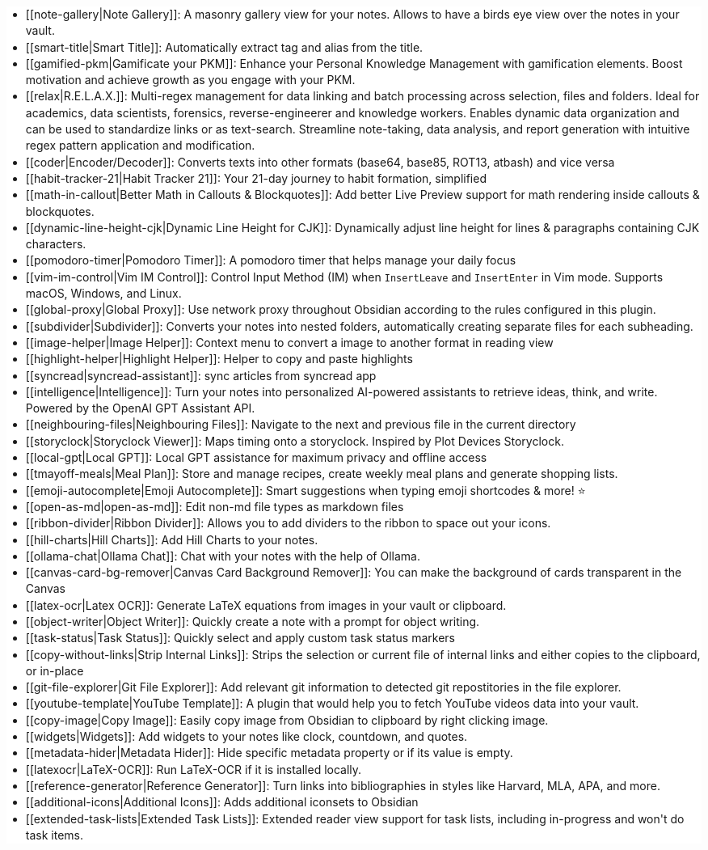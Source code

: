 - [[note-gallery|Note Gallery]]: A masonry gallery view for your notes. Allows to have a birds eye view over the notes in your vault.
- [[smart-title|Smart Title]]: Automatically extract tag and alias from the title.
- [[gamified-pkm|Gamificate your PKM]]: Enhance your Personal Knowledge Management with gamification elements. Boost motivation and achieve growth as you engage with your PKM.
- [[relax|R.E.L.A.X.]]: Multi-regex management for data linking and batch processing across selection, files and folders. Ideal for academics, data scientists, forensics, reverse-engineerer and knowledge workers. Enables dynamic data organization and can be used to standardize links or as text-search. Streamline note-taking, data analysis, and report generation with intuitive regex pattern application and modification.
- [[coder|Encoder/Decoder]]: Converts texts into other formats (base64, base85, ROT13, atbash) and vice versa
- [[habit-tracker-21|Habit Tracker 21]]: Your 21-day journey to habit formation, simplified
- [[math-in-callout|Better Math in Callouts & Blockquotes]]: Add better Live Preview support for math rendering inside callouts & blockquotes.
- [[dynamic-line-height-cjk|Dynamic Line Height for CJK]]: Dynamically adjust line height for lines & paragraphs containing CJK characters.
- [[pomodoro-timer|Pomodoro Timer]]: A pomodoro timer that helps manage your daily focus
- [[vim-im-control|Vim IM Control]]: Control Input Method (IM) when `InsertLeave` and `InsertEnter` in Vim mode. Supports macOS, Windows, and Linux.
- [[global-proxy|Global Proxy]]: Use network proxy throughout Obsidian according to the rules configured in this plugin.
- [[subdivider|Subdivider]]: Converts your notes into nested folders, automatically creating separate files for each subheading.
- [[image-helper|Image Helper]]: Context menu to convert a image to another format in reading view 
- [[highlight-helper|Highlight Helper]]: Helper to copy and paste highlights
- [[syncread|syncread-assistant]]: sync articles from syncread app
- [[intelligence|Intelligence]]: Turn your notes into personalized AI-powered assistants to retrieve ideas, think, and write. Powered by the OpenAI GPT Assistant API.
- [[neighbouring-files|Neighbouring Files]]: Navigate to the next and previous file in the current directory
- [[storyclock|Storyclock Viewer]]: Maps timing onto a storyclock. Inspired by Plot Devices Storyclock.
- [[local-gpt|Local GPT]]: Local GPT assistance for maximum privacy and offline access
- [[tmayoff-meals|Meal Plan]]: Store and manage recipes, create weekly meal plans and generate shopping lists.
- [[emoji-autocomplete|Emoji Autocomplete]]: Smart suggestions when typing emoji shortcodes & more! :star:
- [[open-as-md|open-as-md]]: Edit non-md file types as markdown files
- [[ribbon-divider|Ribbon Divider]]: Allows you to add dividers to the ribbon to space out your icons.
- [[hill-charts|Hill Charts]]: Add Hill Charts to your notes.
- [[ollama-chat|Ollama Chat]]: Chat with your notes with the help of Ollama.
- [[canvas-card-bg-remover|Canvas Card Background Remover]]: You can make the background of cards transparent in the Canvas
- [[latex-ocr|Latex OCR]]: Generate LaTeX equations from images in your vault or clipboard.
- [[object-writer|Object Writer]]: Quickly create a note with a prompt for object writing.
- [[task-status|Task Status]]: Quickly select and apply custom task status markers
- [[copy-without-links|Strip Internal Links]]: Strips the selection or current file of internal links and either copies to the clipboard, or in-place
- [[git-file-explorer|Git File Explorer]]: Add relevant git information to detected git repostitories in the file explorer.
- [[youtube-template|YouTube Template]]: A plugin that would help you to fetch YouTube videos data into your vault.
- [[copy-image|Copy Image]]: Easily copy image from Obsidian to clipboard by right clicking image.
- [[widgets|Widgets]]: Add widgets to your notes like clock, countdown, and quotes.
- [[metadata-hider|Metadata Hider]]: Hide specific metadata property or if its value is empty.
- [[latexocr|LaTeX-OCR]]: Run LaTeX-OCR if it is installed locally.
- [[reference-generator|Reference Generator]]: Turn links into bibliographies in styles like Harvard, MLA, APA, and more.
- [[additional-icons|Additional Icons]]: Adds additional iconsets to Obsidian
- [[extended-task-lists|Extended Task Lists]]: Extended reader view support for task lists, including in-progress and won't do task items.